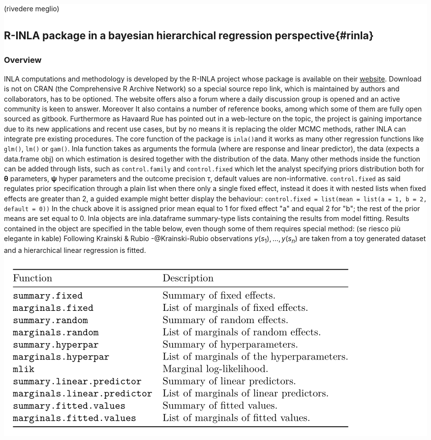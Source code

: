 (rivedere meglio)

## R-INLA package in a bayesian hierarchical regression perspective{#rinla}

### Overview

INLA computations and methodology is developed by the R-INLA project whose package is available on their [website](http://www.r-inla.org). Download is not on CRAN (the Comprehensive R Archive Network) so a special source repo link, which is maintained by authors and collaborators, has to be optioned. The website offers also a forum where a daily discussion group is opened and an active community is keen to answer. Moreover It also contains a number of reference books, among which some of them are fully open sourced as gitbook. Furthermore as Havaard Rue has pointed out in a web-lecture on the topic, the project is gaining importance due to its new applications and recent use cases, but by no means it is replacing the older MCMC methods, rather INLA can integrate pre existing procedures.
The core function of the package is `inla()`and it works as many other regression functions like `glm()`, `lm()` or `gam()`. Inla function takes as arguments the formula (where are response and linear predictor), the data (expects a data.frame obj) on which estimation is desired together with the distribution of the data. Many other methods inside the function can be added through lists, such as `control.family` and `control.fixed` which let the analyst specifying priors distribution both for $\boldsymbol{\theta}$ parameters, $\boldsymbol{\psi}$ hyper parameters and the outcome precision $\tau$, default values are non-informative.
`control.fixed` as said regulates prior specification through a plain list when there only a single fixed effect, instead it does it with nested lists when fixed effects are greater than 2, a guided example might better display the behaviour:
`control.fixed = list(mean = list(a = 1, b = 2, default = 0))`
In the chuck above it is assigned prior mean equal to 1 for fixed effect "a" and equal 2 for "b"; the rest of the prior means are set equal to 0.
Inla objects are inla.dataframe summary-type lists containing the results from model fitting. Results contained in the object are specified in the table below, even though some of them requires special method: (se riesco più elegante in kable)
Following Krainski & Rubio -@Krainski-Rubio observations $y(s_{1}), \ldots, y(s_{n})$ are taken from a toy generated dataset and a hierarchical linear regression is fitted. 

![summary table list object, source: @Krainski-Rubio ](images/summarytable.PNG)

